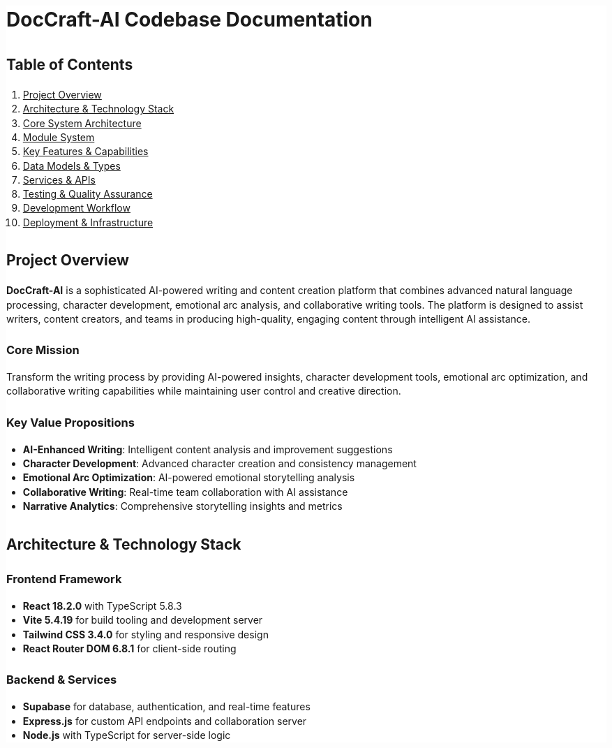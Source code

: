 # DocCraft-AI Codebase Documentation

## Table of Contents

1. [Project Overview](#project-overview)
2. [Architecture & Technology Stack](#architecture--technology-stack)
3. [Core System Architecture](#core-system-architecture)
4. [Module System](#module-system)
5. [Key Features & Capabilities](#key-features--capabilities)
6. [Data Models & Types](#data-models--types)
7. [Services & APIs](#services--apis)
8. [Testing & Quality Assurance](#testing--quality-assurance)
9. [Development Workflow](#development-workflow)
10. [Deployment & Infrastructure](#deployment--infrastructure)

## Project Overview

**DocCraft-AI** is a sophisticated AI-powered writing and content creation platform that combines advanced natural language processing, character development, emotional arc analysis, and collaborative writing tools. The platform is designed to assist writers, content creators, and teams in producing high-quality, engaging content through intelligent AI assistance.

### Core Mission

Transform the writing process by providing AI-powered insights, character development tools, emotional arc optimization, and collaborative writing capabilities while maintaining user control and creative direction.

### Key Value Propositions

- **AI-Enhanced Writing**: Intelligent content analysis and improvement suggestions
- **Character Development**: Advanced character creation and consistency management
- **Emotional Arc Optimization**: AI-powered emotional storytelling analysis
- **Collaborative Writing**: Real-time team collaboration with AI assistance
- **Narrative Analytics**: Comprehensive storytelling insights and metrics

## Architecture & Technology Stack

### Frontend Framework

- **React 18.2.0** with TypeScript 5.8.3
- **Vite 5.4.19** for build tooling and development server
- **Tailwind CSS 3.4.0** for styling and responsive design
- **React Router DOM 6.8.1** for client-side routing

### Backend & Services

- **Supabase** for database, authentication, and real-time features
- **Express.js** for custom API endpoints and collaboration server
- **Node.js** with TypeScript for server-side logic
